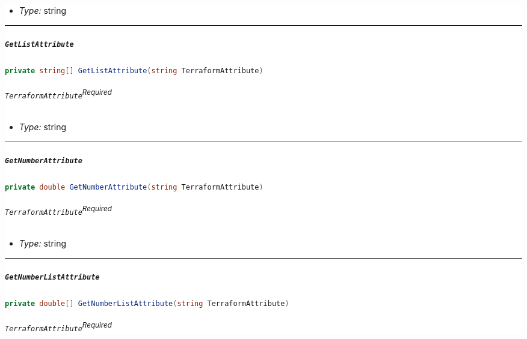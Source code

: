 - *Type:* string

---

##### `GetListAttribute` <a name="GetListAttribute" id="@cdktf/provider-cloudflare.dataCloudflareApiShieldDiscoveryOperations.DataCloudflareApiShieldDiscoveryOperationsResultFeaturesTrafficStatsOutputReference.getListAttribute"></a>

```csharp
private string[] GetListAttribute(string TerraformAttribute)
```

###### `TerraformAttribute`<sup>Required</sup> <a name="TerraformAttribute" id="@cdktf/provider-cloudflare.dataCloudflareApiShieldDiscoveryOperations.DataCloudflareApiShieldDiscoveryOperationsResultFeaturesTrafficStatsOutputReference.getListAttribute.parameter.terraformAttribute"></a>

- *Type:* string

---

##### `GetNumberAttribute` <a name="GetNumberAttribute" id="@cdktf/provider-cloudflare.dataCloudflareApiShieldDiscoveryOperations.DataCloudflareApiShieldDiscoveryOperationsResultFeaturesTrafficStatsOutputReference.getNumberAttribute"></a>

```csharp
private double GetNumberAttribute(string TerraformAttribute)
```

###### `TerraformAttribute`<sup>Required</sup> <a name="TerraformAttribute" id="@cdktf/provider-cloudflare.dataCloudflareApiShieldDiscoveryOperations.DataCloudflareApiShieldDiscoveryOperationsResultFeaturesTrafficStatsOutputReference.getNumberAttribute.parameter.terraformAttribute"></a>

- *Type:* string

---

##### `GetNumberListAttribute` <a name="GetNumberListAttribute" id="@cdktf/provider-cloudflare.dataCloudflareApiShieldDiscoveryOperations.DataCloudflareApiShieldDiscoveryOperationsResultFeaturesTrafficStatsOutputReference.getNumberListAttribute"></a>

```csharp
private double[] GetNumberListAttribute(string TerraformAttribute)
```

###### `TerraformAttribute`<sup>Required</sup> <a name="TerraformAttribute" id="@cdktf/provider-cloudflare.dataCloudflareApiShieldDiscoveryOperations.DataCloudflareApiShieldDiscoveryOperationsResultFeaturesTrafficStatsOutputReference.getNumberListAttribute.parameter.terraformAttribute"></a>
